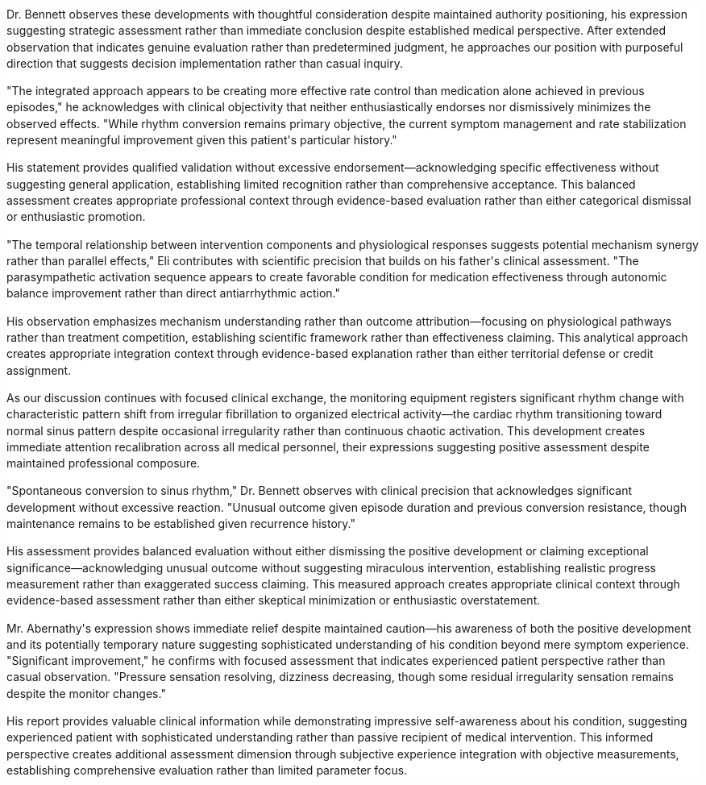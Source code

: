Dr. Bennett observes these developments with thoughtful consideration despite maintained authority positioning, his expression suggesting strategic assessment rather than immediate conclusion despite established medical perspective. After extended observation that indicates genuine evaluation rather than predetermined judgment, he approaches our position with purposeful direction that suggests decision implementation rather than casual inquiry.

"The integrated approach appears to be creating more effective rate control than medication alone achieved in previous episodes," he acknowledges with clinical objectivity that neither enthusiastically endorses nor dismissively minimizes the observed effects. "While rhythm conversion remains primary objective, the current symptom management and rate stabilization represent meaningful improvement given this patient's particular history."

His statement provides qualified validation without excessive endorsement—acknowledging specific effectiveness without suggesting general application, establishing limited recognition rather than comprehensive acceptance. This balanced assessment creates appropriate professional context through evidence-based evaluation rather than either categorical dismissal or enthusiastic promotion.

"The temporal relationship between intervention components and physiological responses suggests potential mechanism synergy rather than parallel effects," Eli contributes with scientific precision that builds on his father's clinical assessment. "The parasympathetic activation sequence appears to create favorable condition for medication effectiveness through autonomic balance improvement rather than direct antiarrhythmic action."

His observation emphasizes mechanism understanding rather than outcome attribution—focusing on physiological pathways rather than treatment competition, establishing scientific framework rather than effectiveness claiming. This analytical approach creates appropriate integration context through evidence-based explanation rather than either territorial defense or credit assignment.

As our discussion continues with focused clinical exchange, the monitoring equipment registers significant rhythm change with characteristic pattern shift from irregular fibrillation to organized electrical activity—the cardiac rhythm transitioning toward normal sinus pattern despite occasional irregularity rather than continuous chaotic activation. This development creates immediate attention recalibration across all medical personnel, their expressions suggesting positive assessment despite maintained professional composure.

"Spontaneous conversion to sinus rhythm," Dr. Bennett observes with clinical precision that acknowledges significant development without excessive reaction. "Unusual outcome given episode duration and previous conversion resistance, though maintenance remains to be established given recurrence history."

His assessment provides balanced evaluation without either dismissing the positive development or claiming exceptional significance—acknowledging unusual outcome without suggesting miraculous intervention, establishing realistic progress measurement rather than exaggerated success claiming. This measured approach creates appropriate clinical context through evidence-based assessment rather than either skeptical minimization or enthusiastic overstatement.

Mr. Abernathy's expression shows immediate relief despite maintained caution—his awareness of both the positive development and its potentially temporary nature suggesting sophisticated understanding of his condition beyond mere symptom experience. "Significant improvement," he confirms with focused assessment that indicates experienced patient perspective rather than casual observation. "Pressure sensation resolving, dizziness decreasing, though some residual irregularity sensation remains despite the monitor changes."

His report provides valuable clinical information while demonstrating impressive self-awareness about his condition, suggesting experienced patient with sophisticated understanding rather than passive recipient of medical intervention. This informed perspective creates additional assessment dimension through subjective experience integration with objective measurements, establishing comprehensive evaluation rather than limited parameter focus.
